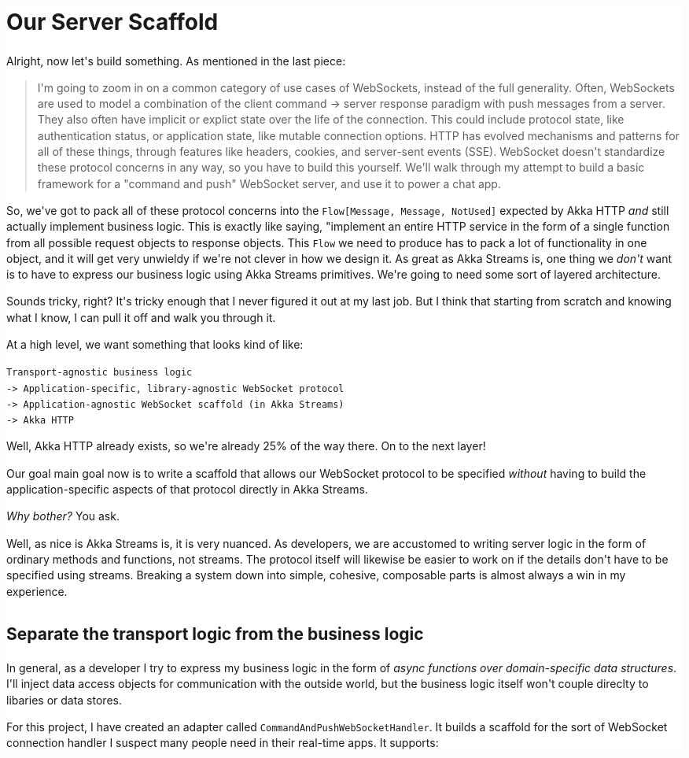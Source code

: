 # Our Server Scaffold

Alright, now let's build something. As mentioned in the last piece:

> I'm going to zoom in on a common category of use cases of WebSockets, instead of the full generality. Often, WebSockets are used to model a combination of the client command -> server response paradigm with push messages from a server. They also often have implicit or explict state over the life of the connection. This could include protocol state, like authentication status, or application state, like mutable connection options. HTTP has evolved mechanisms and patterns for all of these things, through features like headers, cookies, and server-sent events (SSE). WebSocket doesn't standardize these protocol concerns in any way, so you have to build this yourself. We'll walk through my attempt to build a basic framework for a "command and push" WebSocket server, and use it to power a chat app.

So, we've got to pack all of these protocol concerns into the `Flow[Message, Message, NotUsed]` expected by Akka HTTP _and_ still actually implement business logic. This is exactly like saying, "implement an entire HTTP service in the form of a single function from all possible request objects to response objects. This `Flow` we need to produce has to pack a lot of functionality in one object, and it will get very unwieldy if we're not clever in how we design it. As great as Akka Streams is, one thing we _don't_ want is to have to express our business logic using Akka Streams primitives. We're going to need some sort of layered architecture.

Sounds tricky, right? It's tricky enough that I never figured it out at my last job. But I think that starting from scratch and knowing what I know, I can pull it off and walk you through it.

At a high level, we want something that looks kind of like:

```
Transport-agnostic business logic
-> Application-specific, library-agnostic WebSocket protocol
-> Application-agnostic WebSocket scaffold (in Akka Streams)
-> Akka HTTP
```

Well, Akka HTTP already exists, so we're already 25% of the way there. On to the next layer!

Our goal main goal now is to write a scaffold that allows our WebSocket protocol to be specified _without_ having to build the application-specific aspects of that protocol directly in Akka Streams.

_Why bother?_ You ask.

Well, as nice is Akka Streams is, it is very nuanced. As developers, we are accustomed to writing server logic in the form of ordinary methods and functions, not streams. The protocol itself will likewise be easier to work on if the details don't have to be specified using streams. Breaking a system down into simple, cohesive, composable parts is almost always a win in my experience.

## Separate the transport logic from the business logic

In general, as a developer I try to express my business logic in the form of _async functions over domain-specific data structures_. I'll inject data access objects for communication with the outside world, but the business logic itself won't couple direclty to libaries or data stores.

For this project, I have created an adapter called `CommandAndPushWebSocketHandler`. It builds a scaffold for the sort of WebSocket connection handler I suspect many people need in their real-time apps. It supports:

